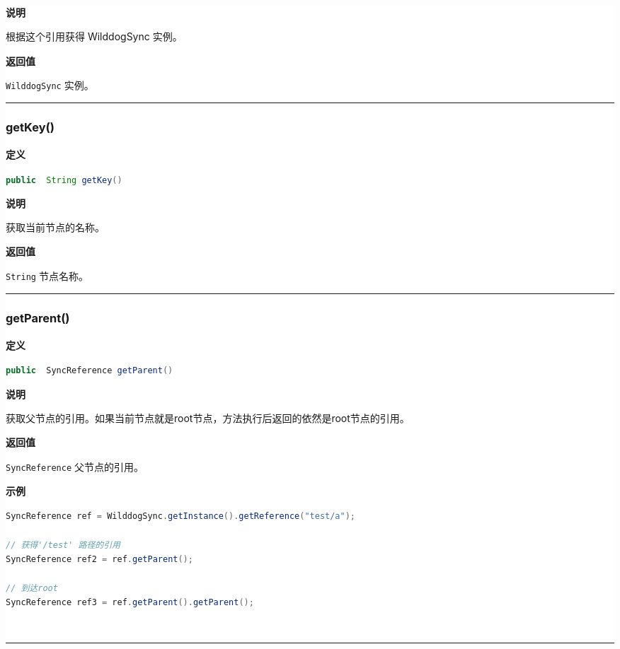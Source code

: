 **说明**

根据这个引用获得 WilddogSync 实例。


**返回值**

`WilddogSync` 实例。
</br>

---
### getKey()

**定义**

```java
public  String getKey()
```

**说明**

获取当前节点的名称。


**返回值**

`String` 节点名称。
</br>

---
### getParent()

**定义**

```java
public  SyncReference getParent()
```

**说明**

获取父节点的引用。如果当前节点就是root节点，方法执行后返回的依然是root节点的引用。


**返回值**

`SyncReference` 父节点的引用。

**示例**

```java
SyncReference ref = WilddogSync.getInstance().getReference("test/a");

// 获得'/test' 路径的引用
SyncReference ref2 = ref.getParent();

// 到达root
SyncReference ref3 = ref.getParent().getParent();

```

</br>

---